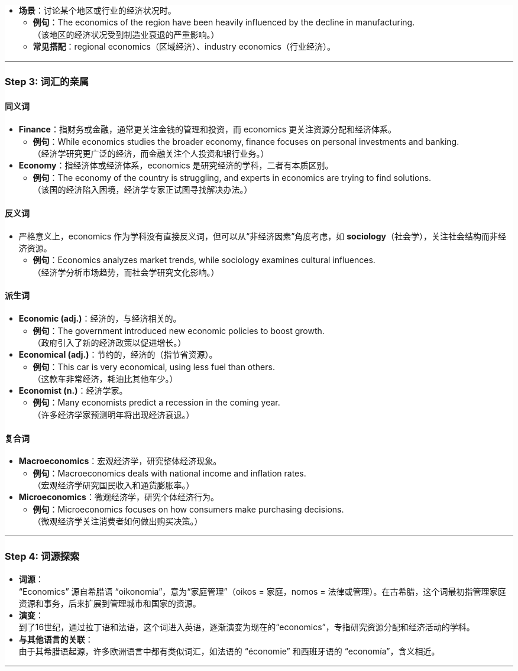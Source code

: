 - **场景**：讨论某个地区或行业的经济状况时。  
  - **例句**：The economics of the region have been heavily influenced by the decline in manufacturing.  
    （该地区的经济状况受到制造业衰退的严重影响。）  
  - **常见搭配**：regional economics（区域经济）、industry economics（行业经济）。

---

### Step 3: 词汇的亲属

#### 同义词
- **Finance**：指财务或金融，通常更关注金钱的管理和投资，而 economics 更关注资源分配和经济体系。  
  - **例句**：While economics studies the broader economy, finance focuses on personal investments and banking.  
    （经济学研究更广泛的经济，而金融关注个人投资和银行业务。）
- **Economy**：指经济体或经济体系，economics 是研究经济的学科，二者有本质区别。  
  - **例句**：The economy of the country is struggling, and experts in economics are trying to find solutions.  
    （该国的经济陷入困境，经济学专家正试图寻找解决办法。）

#### 反义词
- 严格意义上，economics 作为学科没有直接反义词，但可以从“非经济因素”角度考虑，如 **sociology**（社会学），关注社会结构而非经济资源。  
  - **例句**：Economics analyzes market trends, while sociology examines cultural influences.  
    （经济学分析市场趋势，而社会学研究文化影响。）

#### 派生词
- **Economic (adj.)**：经济的，与经济相关的。  
  - **例句**：The government introduced new economic policies to boost growth.  
    （政府引入了新的经济政策以促进增长。）
- **Economical (adj.)**：节约的，经济的（指节省资源）。  
  - **例句**：This car is very economical, using less fuel than others.  
    （这款车非常经济，耗油比其他车少。）
- **Economist (n.)**：经济学家。  
  - **例句**：Many economists predict a recession in the coming year.  
    （许多经济学家预测明年将出现经济衰退。）

#### 复合词
- **Macroeconomics**：宏观经济学，研究整体经济现象。  
  - **例句**：Macroeconomics deals with national income and inflation rates.  
    （宏观经济学研究国民收入和通货膨胀率。）
- **Microeconomics**：微观经济学，研究个体经济行为。  
  - **例句**：Microeconomics focuses on how consumers make purchasing decisions.  
    （微观经济学关注消费者如何做出购买决策。）

---

### Step 4: 词源探索

- **词源**：  
  “Economics” 源自希腊语 “oikonomia”，意为“家庭管理”（oikos = 家庭，nomos = 法律或管理）。在古希腊，这个词最初指管理家庭资源和事务，后来扩展到管理城市和国家的资源。
- **演变**：  
  到了16世纪，通过拉丁语和法语，这个词进入英语，逐渐演变为现在的“economics”，专指研究资源分配和经济活动的学科。
- **与其他语言的关联**：  
  由于其希腊语起源，许多欧洲语言中都有类似词汇，如法语的 “économie” 和西班牙语的 “economía”，含义相近。

---